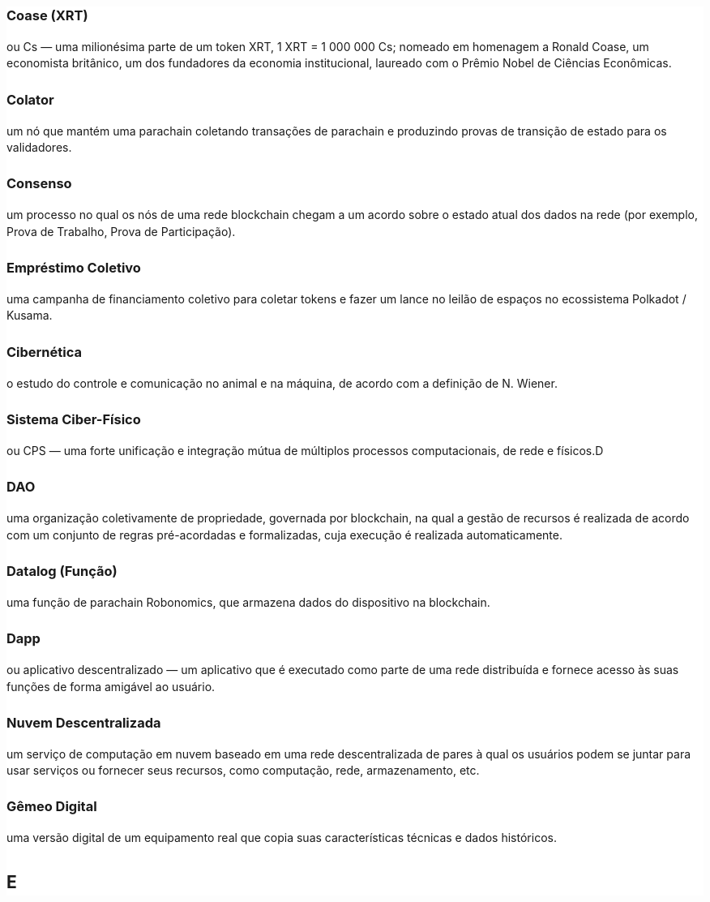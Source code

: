 ### Coase (XRT)
ou Cs — uma milionésima parte de um token XRT, 1 XRT = 1 000 000 Cs; nomeado em homenagem a Ronald Coase, um economista britânico, um dos fundadores da economia institucional, laureado com o Prêmio Nobel de Ciências Econômicas.

### Colator
um nó que mantém uma parachain coletando transações de parachain e produzindo provas de transição de estado para os validadores.

### Consenso
um processo no qual os nós de uma rede blockchain chegam a um acordo sobre o estado atual dos dados na rede (por exemplo, Prova de Trabalho, Prova de Participação).

### Empréstimo Coletivo
uma campanha de financiamento coletivo para coletar tokens e fazer um lance no leilão de espaços no ecossistema Polkadot / Kusama.

### Cibernética
o estudo do controle e comunicação no animal e na máquina, de acordo com a definição de N. Wiener.

### Sistema Ciber-Físico
ou CPS — uma forte unificação e integração mútua de múltiplos processos computacionais, de rede e físicos.D

### DAO
uma organização coletivamente de propriedade, governada por blockchain, na qual a gestão de recursos é realizada de acordo com um conjunto de regras pré-acordadas e formalizadas, cuja execução é realizada automaticamente.

### Datalog (Função)
uma função de parachain Robonomics, que armazena dados do dispositivo na blockchain.

### Dapp
ou aplicativo descentralizado — um aplicativo que é executado como parte de uma rede distribuída e fornece acesso às suas funções de forma amigável ao usuário.

### Nuvem Descentralizada
um serviço de computação em nuvem baseado em uma rede descentralizada de pares à qual os usuários podem se juntar para usar serviços ou fornecer seus recursos, como computação, rede, armazenamento, etc.

### Gêmeo Digital
uma versão digital de um equipamento real que copia suas características técnicas e dados históricos.


## E
